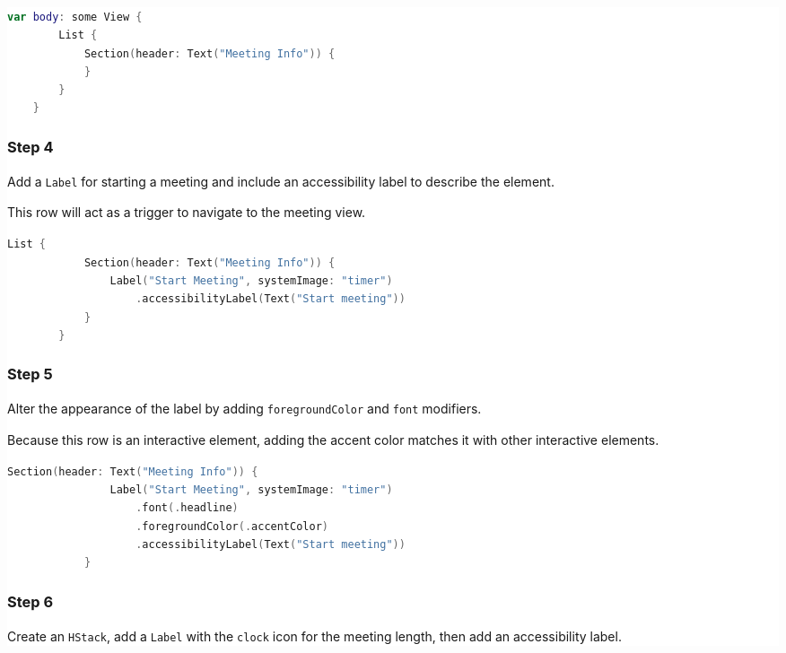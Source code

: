 



```swift
var body: some View {
        List {
            Section(header: Text("Meeting Info")) {
            }
        }
    }
```



### Step 4

Add a `Label` for starting a meeting and include an accessibility label to describe the element.

This row will act as a trigger to navigate to the meeting view.





```swift
List {
            Section(header: Text("Meeting Info")) {
                Label("Start Meeting", systemImage: "timer")
                    .accessibilityLabel(Text("Start meeting"))
            }
        }
```



### Step 5

Alter the appearance of the label by adding `foregroundColor` and `font` modifiers.

Because this row is an interactive element, adding the accent color matches it with other interactive elements.





```swift
Section(header: Text("Meeting Info")) {
                Label("Start Meeting", systemImage: "timer")
                    .font(.headline)
                    .foregroundColor(.accentColor)
                    .accessibilityLabel(Text("Start meeting"))
            }
```



### Step 6

Create an `HStack`, add a `Label` with the `clock` icon for the meeting length, then add an accessibility label.
